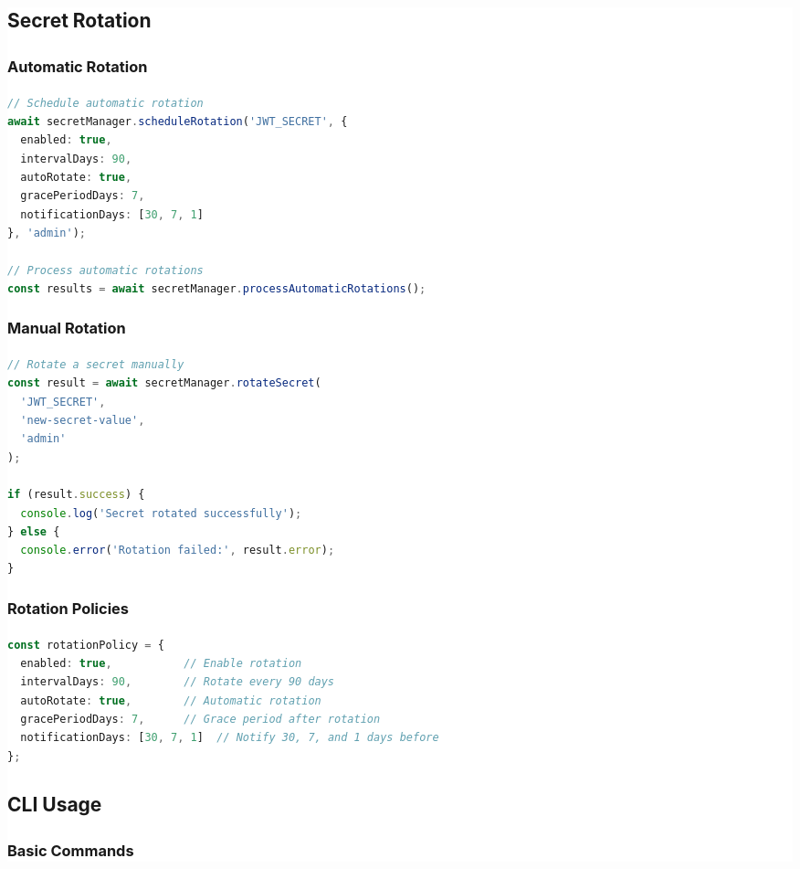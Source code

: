 ## Secret Rotation

### Automatic Rotation

```typescript
// Schedule automatic rotation
await secretManager.scheduleRotation('JWT_SECRET', {
  enabled: true,
  intervalDays: 90,
  autoRotate: true,
  gracePeriodDays: 7,
  notificationDays: [30, 7, 1]
}, 'admin');

// Process automatic rotations
const results = await secretManager.processAutomaticRotations();
```

### Manual Rotation

```typescript
// Rotate a secret manually
const result = await secretManager.rotateSecret(
  'JWT_SECRET',
  'new-secret-value',
  'admin'
);

if (result.success) {
  console.log('Secret rotated successfully');
} else {
  console.error('Rotation failed:', result.error);
}
```

### Rotation Policies

```typescript
const rotationPolicy = {
  enabled: true,           // Enable rotation
  intervalDays: 90,        // Rotate every 90 days
  autoRotate: true,        // Automatic rotation
  gracePeriodDays: 7,      // Grace period after rotation
  notificationDays: [30, 7, 1]  // Notify 30, 7, and 1 days before
};
```

## CLI Usage

### Basic Commands
